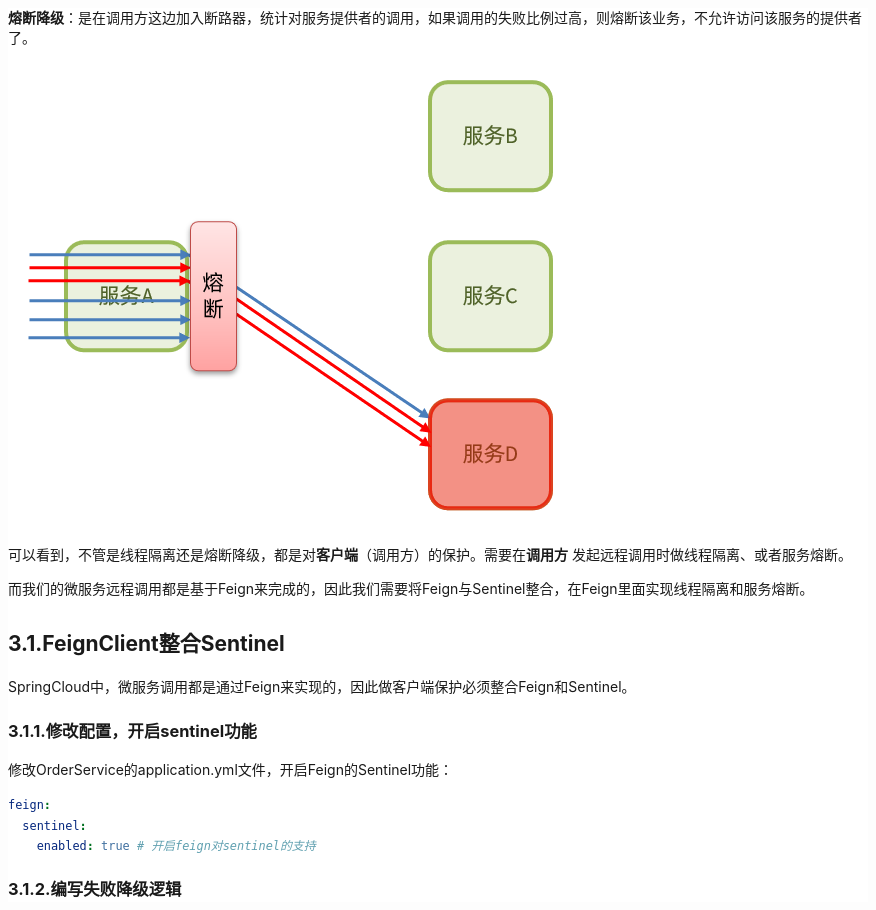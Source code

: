 

**熔断降级**：是在调用方这边加入断路器，统计对服务提供者的调用，如果调用的失败比例过高，则熔断该业务，不允许访问该服务的提供者了。

![image-20210715173428073](assets/image-20210715173428073.png)





可以看到，不管是线程隔离还是熔断降级，都是对**客户端**（调用方）的保护。需要在**调用方** 发起远程调用时做线程隔离、或者服务熔断。

而我们的微服务远程调用都是基于Feign来完成的，因此我们需要将Feign与Sentinel整合，在Feign里面实现线程隔离和服务熔断。



## 3.1.FeignClient整合Sentinel

SpringCloud中，微服务调用都是通过Feign来实现的，因此做客户端保护必须整合Feign和Sentinel。



### 3.1.1.修改配置，开启sentinel功能

修改OrderService的application.yml文件，开启Feign的Sentinel功能：

```yaml
feign:
  sentinel:
    enabled: true # 开启feign对sentinel的支持
```



### 3.1.2.编写失败降级逻辑
